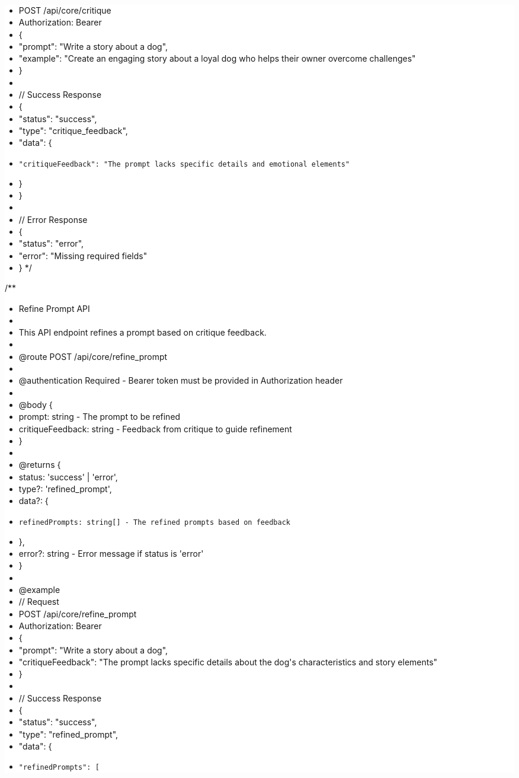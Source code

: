  * POST /api/core/critique
 * Authorization: Bearer <token>
 * {
 *   "prompt": "Write a story about a dog",
 *   "example": "Create an engaging story about a loyal dog who helps their owner overcome challenges"
 * }
 * 
 * // Success Response
 * {
 *   "status": "success",
 *   "type": "critique_feedback",
 *   "data": {
 *     "critiqueFeedback": "The prompt lacks specific details and emotional elements" 
 *   }
 * }
 * 
 * // Error Response
 * {
 *   "status": "error", 
 *   "error": "Missing required fields"
 * }
 */

/**
 * Refine Prompt API
 * 
 * This API endpoint refines a prompt based on critique feedback.
 * 
 * @route POST /api/core/refine_prompt
 * 
 * @authentication Required - Bearer token must be provided in Authorization header
 * 
 * @body {
 *   prompt: string - The prompt to be refined
 *   critiqueFeedback: string - Feedback from critique to guide refinement
 * }
 * 
 * @returns {
 *   status: 'success' | 'error',
 *   type?: 'refined_prompt',
 *   data?: {
 *     refinedPrompts: string[] - The refined prompts based on feedback
 *   },
 *   error?: string - Error message if status is 'error'
 * }
 * 
 * @example
 * // Request
 * POST /api/core/refine_prompt
 * Authorization: Bearer <token>
 * {
 *   "prompt": "Write a story about a dog",
 *   "critiqueFeedback": "The prompt lacks specific details about the dog's characteristics and story elements"
 * }
 * 
 * // Success Response
 * {
 *   "status": "success",
 *   "type": "refined_prompt",
 *   "data": {
 *     "refinedPrompts": [